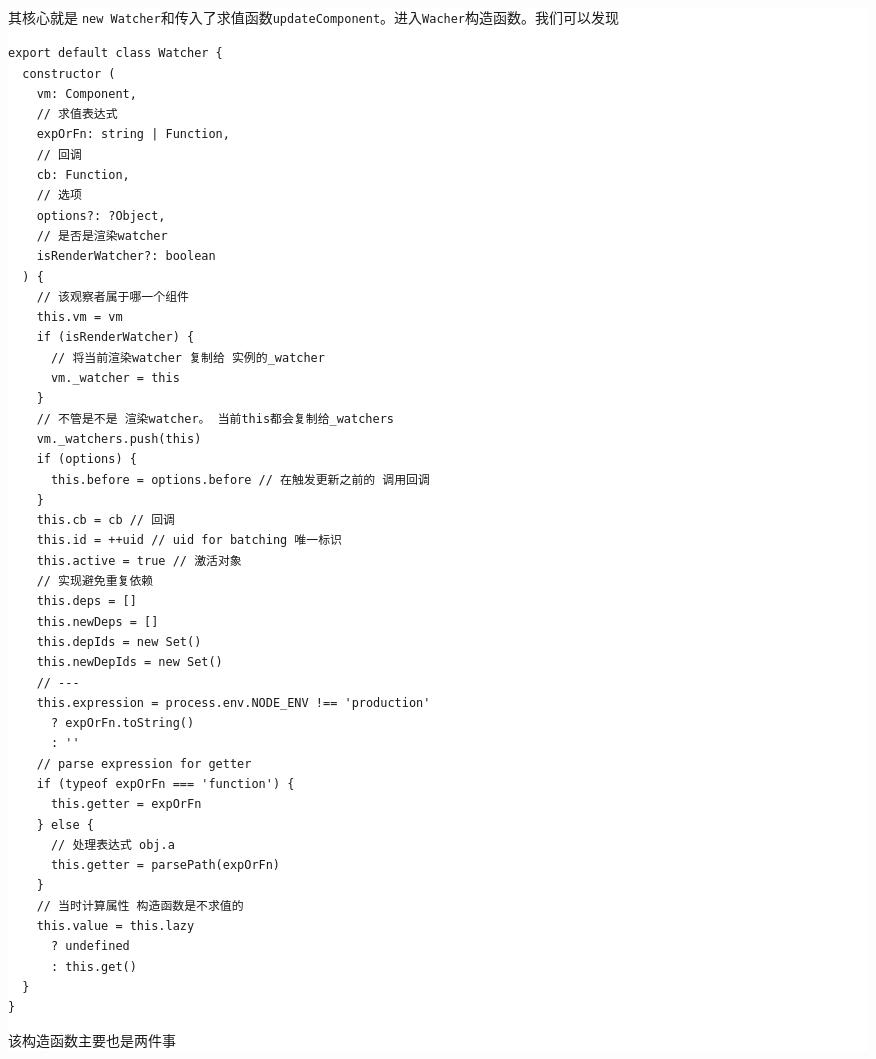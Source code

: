 其核心就是 `new Watcher`和传入了求值函数`updateComponent`。进入`Wacher`构造函数。我们可以发现

```js{44-46,15-18}
export default class Watcher {
  constructor (
    vm: Component,
    // 求值表达式
    expOrFn: string | Function,
    // 回调
    cb: Function,
    // 选项
    options?: ?Object,
    // 是否是渲染watcher
    isRenderWatcher?: boolean
  ) {
    // 该观察者属于哪一个组件
    this.vm = vm
    if (isRenderWatcher) {
      // 将当前渲染watcher 复制给 实例的_watcher
      vm._watcher = this
    }
    // 不管是不是 渲染watcher。 当前this都会复制给_watchers
    vm._watchers.push(this)
    if (options) {
      this.before = options.before // 在触发更新之前的 调用回调
    }
    this.cb = cb // 回调
    this.id = ++uid // uid for batching 唯一标识
    this.active = true // 激活对象
    // 实现避免重复依赖
    this.deps = []
    this.newDeps = []
    this.depIds = new Set()
    this.newDepIds = new Set()
    // ---
    this.expression = process.env.NODE_ENV !== 'production'
      ? expOrFn.toString()
      : ''
    // parse expression for getter
    if (typeof expOrFn === 'function') {
      this.getter = expOrFn
    } else {
      // 处理表达式 obj.a
      this.getter = parsePath(expOrFn)
    }
    // 当时计算属性 构造函数是不求值的
    this.value = this.lazy
      ? undefined
      : this.get()
  }
}
```
该构造函数主要也是两件事
